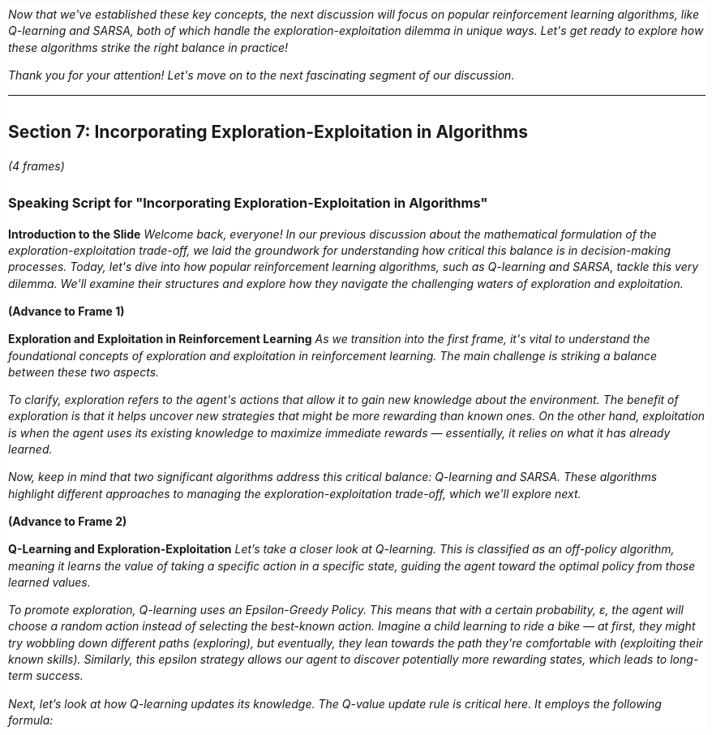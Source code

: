 *Now that we've established these key concepts, the next discussion will focus on popular reinforcement learning algorithms, like Q-learning and SARSA, both of which handle the exploration-exploitation dilemma in unique ways. Let's get ready to explore how these algorithms strike the right balance in practice!* 

*Thank you for your attention! Let's move on to the next fascinating segment of our discussion.*

---

## Section 7: Incorporating Exploration-Exploitation in Algorithms
*(4 frames)*

### Speaking Script for "Incorporating Exploration-Exploitation in Algorithms"

**Introduction to the Slide**
*Welcome back, everyone! In our previous discussion about the mathematical formulation of the exploration-exploitation trade-off, we laid the groundwork for understanding how critical this balance is in decision-making processes. Today, let's dive into how popular reinforcement learning algorithms, such as Q-learning and SARSA, tackle this very dilemma. We'll examine their structures and explore how they navigate the challenging waters of exploration and exploitation.*

**(Advance to Frame 1)**

**Exploration and Exploitation in Reinforcement Learning**
*As we transition into the first frame, it's vital to understand the foundational concepts of exploration and exploitation in reinforcement learning. The main challenge is striking a balance between these two aspects.*

*To clarify, exploration refers to the agent's actions that allow it to gain new knowledge about the environment. The benefit of exploration is that it helps uncover new strategies that might be more rewarding than known ones. On the other hand, exploitation is when the agent uses its existing knowledge to maximize immediate rewards — essentially, it relies on what it has already learned.*

*Now, keep in mind that two significant algorithms address this critical balance: Q-learning and SARSA. These algorithms highlight different approaches to managing the exploration-exploitation trade-off, which we'll explore next.*

**(Advance to Frame 2)**

**Q-Learning and Exploration-Exploitation**
*Let’s take a closer look at Q-learning. This is classified as an off-policy algorithm, meaning it learns the value of taking a specific action in a specific state, guiding the agent toward the optimal policy from those learned values.*

*To promote exploration, Q-learning uses an Epsilon-Greedy Policy. This means that with a certain probability, ε, the agent will choose a random action instead of selecting the best-known action. Imagine a child learning to ride a bike — at first, they might try wobbling down different paths (exploring), but eventually, they lean towards the path they're comfortable with (exploiting their known skills). Similarly, this epsilon strategy allows our agent to discover potentially more rewarding states, which leads to long-term success.*

*Next, let’s look at how Q-learning updates its knowledge. The Q-value update rule is critical here. It employs the following formula:*
